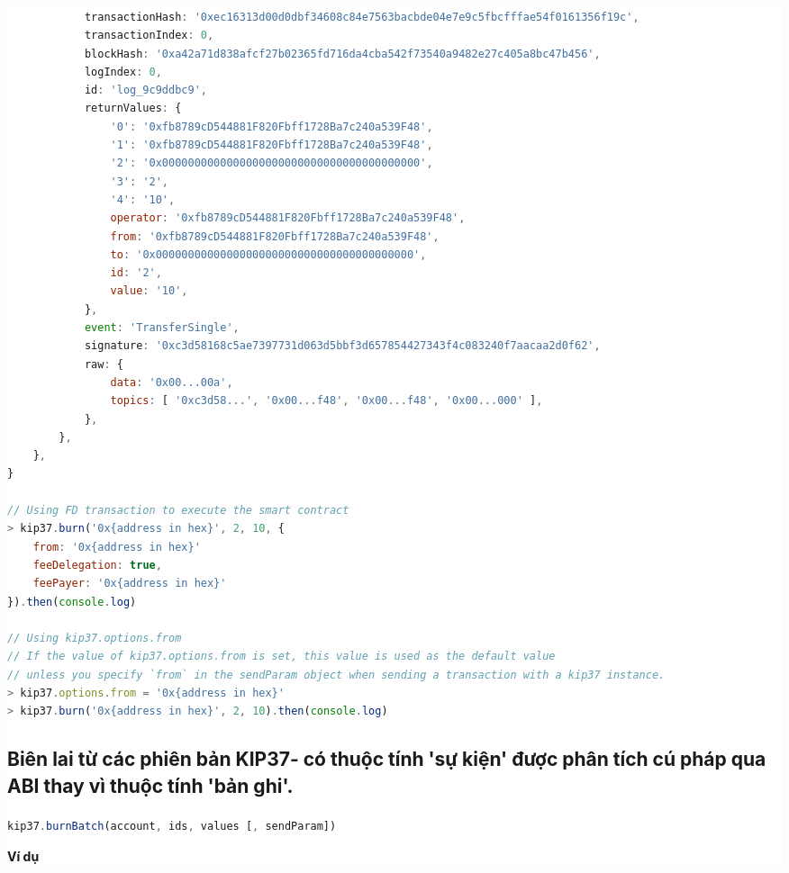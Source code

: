 ```javascript
            transactionHash: '0xec16313d00d0dbf34608c84e7563bacbde04e7e9c5fbcfffae54f0161356f19c',
            transactionIndex: 0,
            blockHash: '0xa42a71d838afcf27b02365fd716da4cba542f73540a9482e27c405a8bc47b456',
            logIndex: 0,
            id: 'log_9c9ddbc9',
            returnValues: {
                '0': '0xfb8789cD544881F820Fbff1728Ba7c240a539F48',
                '1': '0xfb8789cD544881F820Fbff1728Ba7c240a539F48',
                '2': '0x0000000000000000000000000000000000000000',
                '3': '2',
                '4': '10',
                operator: '0xfb8789cD544881F820Fbff1728Ba7c240a539F48',
                from: '0xfb8789cD544881F820Fbff1728Ba7c240a539F48',
                to: '0x0000000000000000000000000000000000000000',
                id: '2',
                value: '10',
            },
            event: 'TransferSingle',
            signature: '0xc3d58168c5ae7397731d063d5bbf3d657854427343f4c083240f7aacaa2d0f62',
            raw: {
                data: '0x00...00a',
                topics: [ '0xc3d58...', '0x00...f48', '0x00...f48', '0x00...000' ],
            },
        },
    },
}

// Using FD transaction to execute the smart contract
> kip37.burn('0x{address in hex}', 2, 10, {
    from: '0x{address in hex}'
    feeDelegation: true,
    feePayer: '0x{address in hex}'
}).then(console.log)

// Using kip37.options.from
// If the value of kip37.options.from is set, this value is used as the default value 
// unless you specify `from` in the sendParam object when sending a transaction with a kip37 instance.
> kip37.options.from = '0x{address in hex}'
> kip37.burn('0x{address in hex}', 2, 10).then(console.log)
```

## Biên lai từ các phiên bản KIP37- có thuộc tính 'sự kiện' được phân tích cú pháp qua ABI thay vì thuộc tính 'bản ghi'.

```javascript
kip37.burnBatch(account, ids, values [, sendParam])
```

**Ví dụ**
